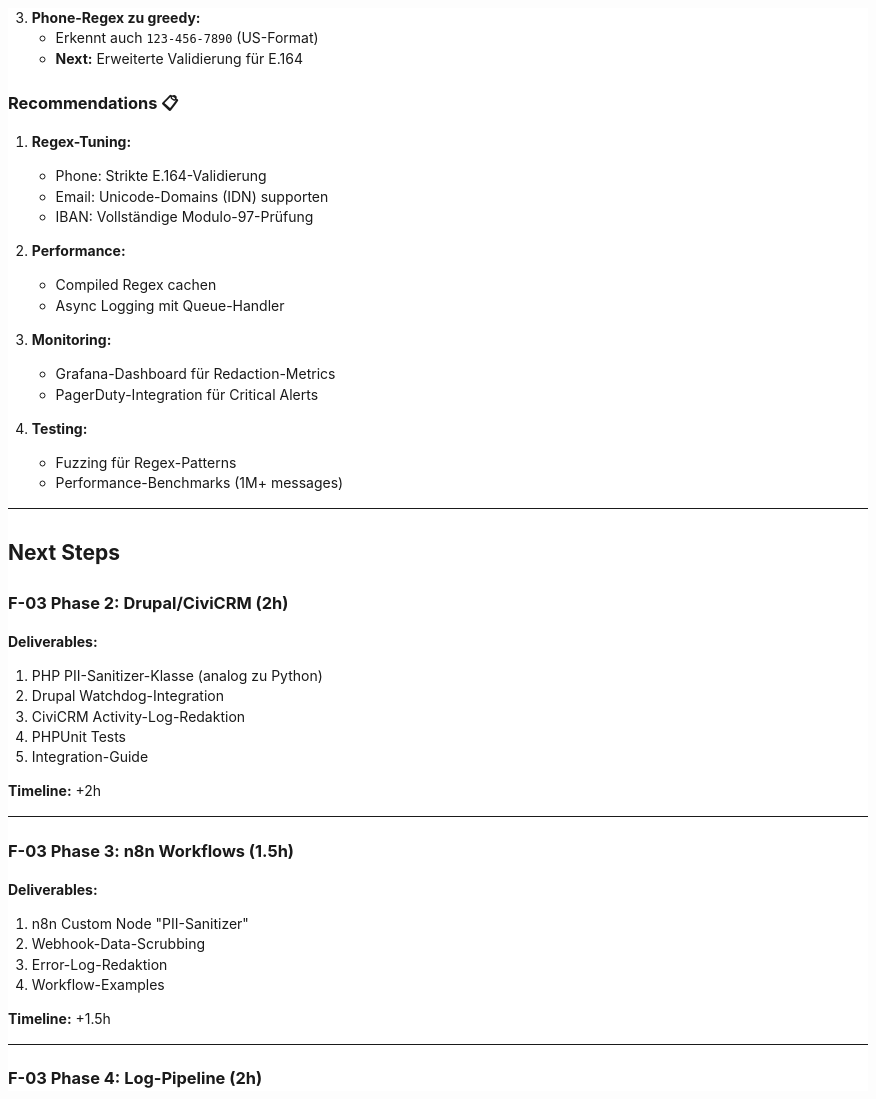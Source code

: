 3. **Phone-Regex zu greedy:**
   - Erkennt auch `123-456-7890` (US-Format)
   - **Next:** Erweiterte Validierung für E.164

### Recommendations 📋

1. **Regex-Tuning:**
   - Phone: Strikte E.164-Validierung
   - Email: Unicode-Domains (IDN) supporten
   - IBAN: Vollständige Modulo-97-Prüfung

2. **Performance:**
   - Compiled Regex cachen
   - Async Logging mit Queue-Handler

3. **Monitoring:**
   - Grafana-Dashboard für Redaction-Metrics
   - PagerDuty-Integration für Critical Alerts

4. **Testing:**
   - Fuzzing für Regex-Patterns
   - Performance-Benchmarks (1M+ messages)

---

## Next Steps

### F-03 Phase 2: Drupal/CiviCRM (2h)

**Deliverables:**

1. PHP PII-Sanitizer-Klasse (analog zu Python)
2. Drupal Watchdog-Integration
3. CiviCRM Activity-Log-Redaktion
4. PHPUnit Tests
5. Integration-Guide

**Timeline:** +2h

---

### F-03 Phase 3: n8n Workflows (1.5h)

**Deliverables:**

1. n8n Custom Node "PII-Sanitizer"
2. Webhook-Data-Scrubbing
3. Error-Log-Redaktion
4. Workflow-Examples

**Timeline:** +1.5h

---

### F-03 Phase 4: Log-Pipeline (2h)
